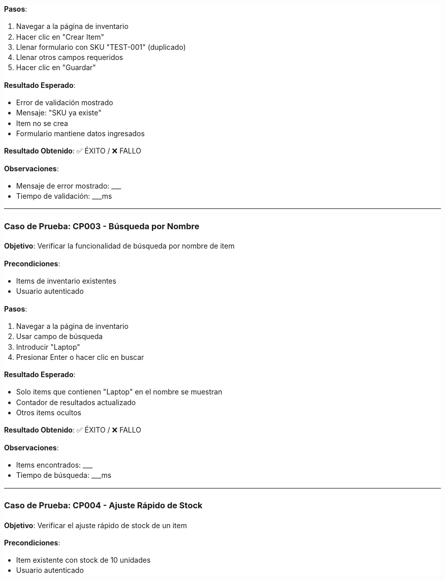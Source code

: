 **Pasos**:
1. Navegar a la página de inventario
2. Hacer clic en "Crear Item"
3. Llenar formulario con SKU "TEST-001" (duplicado)
4. Llenar otros campos requeridos
5. Hacer clic en "Guardar"

**Resultado Esperado**:
- Error de validación mostrado
- Mensaje: "SKU ya existe"
- Item no se crea
- Formulario mantiene datos ingresados

**Resultado Obtenido**: ✅ ÉXITO / ❌ FALLO

**Observaciones**: 
- Mensaje de error mostrado: ___
- Tiempo de validación: ___ms

---

### Caso de Prueba: CP003 - Búsqueda por Nombre

**Objetivo**: Verificar la funcionalidad de búsqueda por nombre de item

**Precondiciones**:
- Items de inventario existentes
- Usuario autenticado

**Pasos**:
1. Navegar a la página de inventario
2. Usar campo de búsqueda
3. Introducir "Laptop"
4. Presionar Enter o hacer clic en buscar

**Resultado Esperado**:
- Solo items que contienen "Laptop" en el nombre se muestran
- Contador de resultados actualizado
- Otros items ocultos

**Resultado Obtenido**: ✅ ÉXITO / ❌ FALLO

**Observaciones**: 
- Items encontrados: ___
- Tiempo de búsqueda: ___ms

---

### Caso de Prueba: CP004 - Ajuste Rápido de Stock

**Objetivo**: Verificar el ajuste rápido de stock de un item

**Precondiciones**:
- Item existente con stock de 10 unidades
- Usuario autenticado
